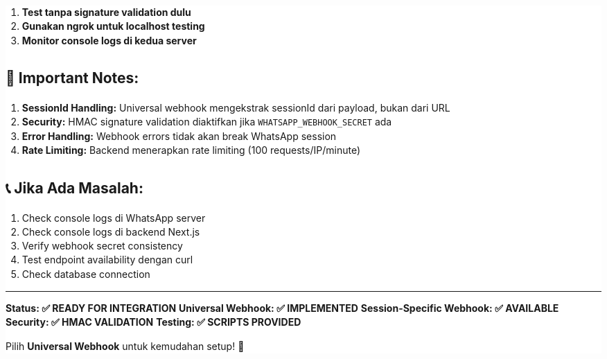 1. **Test tanpa signature validation dulu**
2. **Gunakan ngrok untuk localhost testing**
3. **Monitor console logs di kedua server**

## 🚨 **Important Notes:**

1. **SessionId Handling:** Universal webhook mengekstrak sessionId dari payload, bukan dari URL
2. **Security:** HMAC signature validation diaktifkan jika `WHATSAPP_WEBHOOK_SECRET` ada
3. **Error Handling:** Webhook errors tidak akan break WhatsApp session
4. **Rate Limiting:** Backend menerapkan rate limiting (100 requests/IP/minute)

## 📞 **Jika Ada Masalah:**

1. Check console logs di WhatsApp server
2. Check console logs di backend Next.js
3. Verify webhook secret consistency
4. Test endpoint availability dengan curl
5. Check database connection

---

**Status: ✅ READY FOR INTEGRATION**
**Universal Webhook: ✅ IMPLEMENTED**
**Session-Specific Webhook: ✅ AVAILABLE**
**Security: ✅ HMAC VALIDATION**
**Testing: ✅ SCRIPTS PROVIDED**

Pilih **Universal Webhook** untuk kemudahan setup! 🚀

